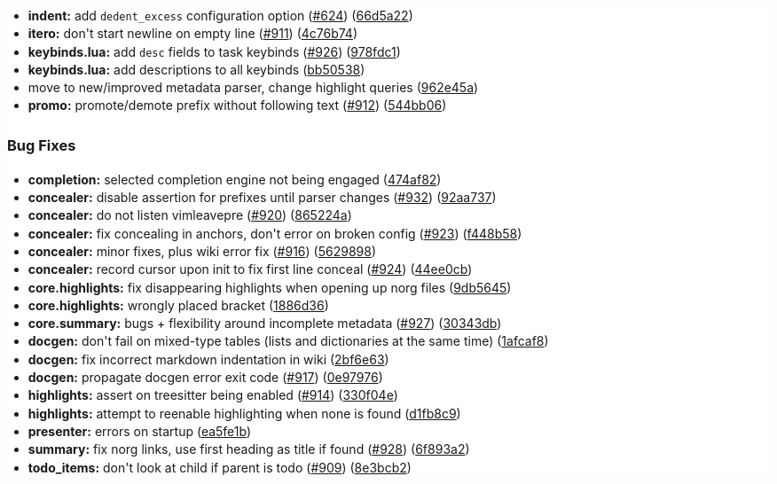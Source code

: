 * **indent:** add `dedent_excess` configuration option ([#624](https://github.com/nvim-neorg/neorg/issues/624)) ([66d5a22](https://github.com/nvim-neorg/neorg/commit/66d5a2251b0871aa037135644b6fca2a856de5b4))
* **itero:** don't start newline on empty line ([#911](https://github.com/nvim-neorg/neorg/issues/911)) ([4c76b74](https://github.com/nvim-neorg/neorg/commit/4c76b741a0003417ed38bf0f43727810c27fb042))
* **keybinds.lua:** add `desc` fields to task keybinds ([#926](https://github.com/nvim-neorg/neorg/issues/926)) ([978fdc1](https://github.com/nvim-neorg/neorg/commit/978fdc1dede2325374dc5a32db10a4b6dad87bf0))
* **keybinds.lua:** add descriptions to all keybinds ([bb50538](https://github.com/nvim-neorg/neorg/commit/bb505384372b87ae6193c9ceeb02312d50f0df3c))
* move to new/improved metadata parser, change highlight queries ([962e45a](https://github.com/nvim-neorg/neorg/commit/962e45a29f1d61f685a5bacb9a2b00eb0a11d9c5))
* **promo:** promote/demote prefix without following text ([#912](https://github.com/nvim-neorg/neorg/issues/912)) ([544bb06](https://github.com/nvim-neorg/neorg/commit/544bb06c28956c4e21b6d6d32b1b3ea7415be7cd))


### Bug Fixes

* **completion:** selected completion engine not being engaged ([474af82](https://github.com/nvim-neorg/neorg/commit/474af829b0f3e25e09e68d2842ffcb6ca24d359b))
* **concealer:** disable assertion for prefixes until parser changes ([#932](https://github.com/nvim-neorg/neorg/issues/932)) ([92aa737](https://github.com/nvim-neorg/neorg/commit/92aa7373ccdfc5c9d1616027173237ee9cc4098e))
* **concealer:** do not listen vimleavepre ([#920](https://github.com/nvim-neorg/neorg/issues/920)) ([865224a](https://github.com/nvim-neorg/neorg/commit/865224a59982a148e9b11647d23e2de61272c42c))
* **concealer:** fix concealing in anchors, don't error on broken config ([#923](https://github.com/nvim-neorg/neorg/issues/923)) ([f448b58](https://github.com/nvim-neorg/neorg/commit/f448b581c6a6cf2747b33ff6bfece6c21c72b03f))
* **concealer:** minor fixes, plus wiki error fix ([#916](https://github.com/nvim-neorg/neorg/issues/916)) ([5629898](https://github.com/nvim-neorg/neorg/commit/5629898cf24bf25a39723e4113ce87a08f0d9dc1))
* **concealer:** record cursor upon init to fix first line conceal ([#924](https://github.com/nvim-neorg/neorg/issues/924)) ([44ee0cb](https://github.com/nvim-neorg/neorg/commit/44ee0cb8db3d655d45d5ca5cedc2b0745b232659))
* **core.highlights:** fix disappearing highlights when opening up norg files ([9db5645](https://github.com/nvim-neorg/neorg/commit/9db56453e2f7f6bc7e81baa338e09a2565ccaff1))
* **core.highlights:** wrongly placed bracket ([1886d36](https://github.com/nvim-neorg/neorg/commit/1886d363e9f397251060a4d6681fa975ef9d3b64))
* **core.summary:** bugs + flexibility around incomplete metadata ([#927](https://github.com/nvim-neorg/neorg/issues/927)) ([30343db](https://github.com/nvim-neorg/neorg/commit/30343dbdcdb511ecb6f484c46a9ae6f20a66ff7d))
* **docgen:** don't fail on mixed-type tables (lists and dictionaries at the same time) ([1afcaf8](https://github.com/nvim-neorg/neorg/commit/1afcaf804bae0048bfca1c0d49b69c968f2c187b))
* **docgen:** fix incorrect markdown indentation in wiki ([2bf6e63](https://github.com/nvim-neorg/neorg/commit/2bf6e63c299903d6e83fe14a521987dd0745efb0))
* **docgen:** propagate docgen error exit code ([#917](https://github.com/nvim-neorg/neorg/issues/917)) ([0e97976](https://github.com/nvim-neorg/neorg/commit/0e97976417d3e387d9be2f4fb42cd66c72254b6b))
* **highlights:** assert on treesitter being enabled ([#914](https://github.com/nvim-neorg/neorg/issues/914)) ([330f04e](https://github.com/nvim-neorg/neorg/commit/330f04ef693fb379c5ff199a05813e270718c850))
* **highlights:** attempt to reenable highlighting when none is found ([d1fb8c9](https://github.com/nvim-neorg/neorg/commit/d1fb8c94c57161e675402ec06ed80dc9223df655))
* **presenter:** errors on startup ([ea5fe1b](https://github.com/nvim-neorg/neorg/commit/ea5fe1b51d0a5b9f33a2fdd81906c5661b9198d6))
* **summary:** fix norg links, use first heading as title if found ([#928](https://github.com/nvim-neorg/neorg/issues/928)) ([6f893a2](https://github.com/nvim-neorg/neorg/commit/6f893a205a7543f2b7390b31176cf6e4ee2442c0))
* **todo_items:** don't look at child if parent is todo ([#909](https://github.com/nvim-neorg/neorg/issues/909)) ([8e3bcb2](https://github.com/nvim-neorg/neorg/commit/8e3bcb295a834dd57ba1d41ef2903f3dcc53a70e))
